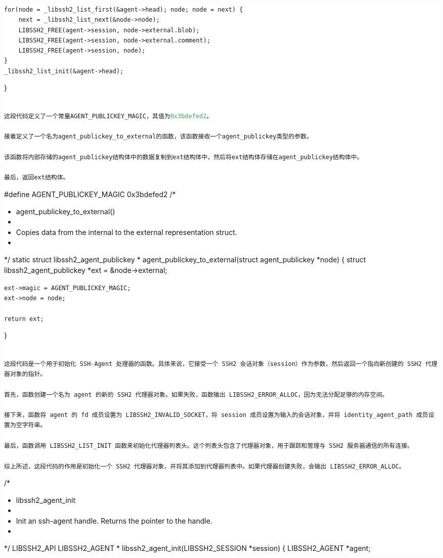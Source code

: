     for(node = _libssh2_list_first(&agent->head); node; node = next) {
        next = _libssh2_list_next(&node->node);
        LIBSSH2_FREE(agent->session, node->external.blob);
        LIBSSH2_FREE(agent->session, node->external.comment);
        LIBSSH2_FREE(agent->session, node);
    }
    _libssh2_list_init(&agent->head);
}

```cpp

这段代码定义了一个常量AGENT_PUBLICKEY_MAGIC，其值为0x3bdefed2。

接着定义了一个名为agent_publickey_to_external的函数，该函数接收一个agent_publickey类型的参数。

该函数将内部存储的agent_publickey结构体中的数据复制到ext结构体中，然后将ext结构体存储在agent_publickey结构体中。

最后，返回ext结构体。


```
#define AGENT_PUBLICKEY_MAGIC 0x3bdefed2
/*
 * agent_publickey_to_external()
 *
 * Copies data from the internal to the external representation struct.
 *
 */
static struct libssh2_agent_publickey *
agent_publickey_to_external(struct agent_publickey *node)
{
    struct libssh2_agent_publickey *ext = &node->external;

    ext->magic = AGENT_PUBLICKEY_MAGIC;
    ext->node = node;

    return ext;
}

```cpp

这段代码是一个用于初始化 SSH-Agent 处理器的函数。具体来说，它接受一个 SSH2 会话对象（session）作为参数，然后返回一个指向新创建的 SSH2 代理器对象的指针。

首先，函数创建一个名为 agent 的新的 SSH2 代理器对象。如果失败，函数输出 LIBSSH2_ERROR_ALLOC，因为无法分配足够的内存空间。

接下来，函数将 agent 的 fd 成员设置为 LIBSSH2_INVALID_SOCKET，将 session 成员设置为输入的会话对象，并将 identity_agent_path 成员设置为空字符串。

最后，函数调用 LIBSSH2_LIST_INIT 函数来初始化代理器列表头。这个列表头包含了代理器对象，用于跟踪和管理与 SSH2 服务器通信的所有连接。

综上所述，这段代码的作用是初始化一个 SSH2 代理器对象，并将其添加到代理器列表中。如果代理器创建失败，会输出 LIBSSH2_ERROR_ALLOC。


```
/*
 * libssh2_agent_init
 *
 * Init an ssh-agent handle. Returns the pointer to the handle.
 *
 */
LIBSSH2_API LIBSSH2_AGENT *
libssh2_agent_init(LIBSSH2_SESSION *session)
{
    LIBSSH2_AGENT *agent;
